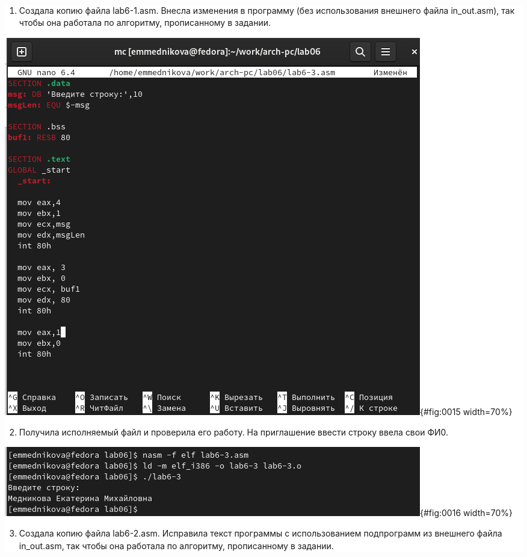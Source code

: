 1. Создала копию файла lab6-1.asm. Внесла изменения в программу (без использования внешнего файла in_out.asm), так чтобы она работала по алгоритму, прописанному в задании. 

![Копия файла и изменения в программе](image/снимок16.png){#fig:0015 width=70%}

2. Получила исполняемый файл и проверила его работу. На приглашение ввести строку ввела свои ФИ0.

![Проверка работы](image/снимок17.png){#fig:0016 width=70%}

3. Создала копию файла lab6-2.asm. Исправила текст программы с использованием подпрограмм из внешнего файла in_out.asm, так чтобы она работала по алгоритму, прописанному в задании. 
